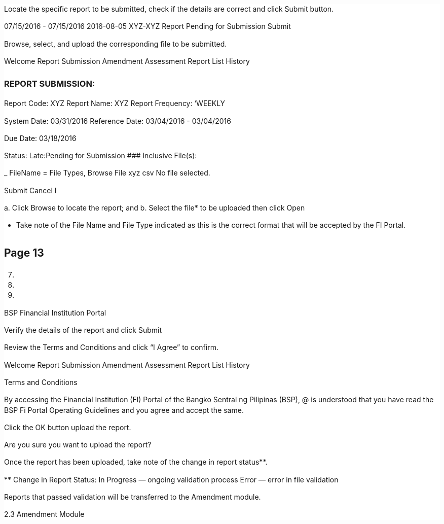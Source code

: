 Locate the specific report to be submitted, check if the details are correct and click Submit button.

07/15/2016 - 07/15/2016 2016-08-05 XYZ-XYZ Report Pending for Submission Submit

Browse, select, and upload the corresponding file to be submitted.

Welcome Report Submission Amendment Assessment Report List History

### REPORT SUBMISSION:

Report Code: XYZ Report Name: XYZ Report Frequency: ‘WEEKLY

System Date: 03/31/2016 Reference Date: 03/04/2016 - 03/04/2016

Due Date: 03/18/2016

Status: Late:Pending for Submission ### Inclusive File(s):

_ FileName = File Types, Browse File xyz csv No file selected.

Submit Cancel I

a. Click Browse to locate the report; and b. Select the file* to be uploaded then click Open

* Take note of the File Name and File Type indicated as this is the correct format that will be accepted by the FI Portal.

## Page 13

7.

8.

9.

BSP Financial Institution Portal

Verify the details of the report and click Submit

Review the Terms and Conditions and click “I Agree” to confirm.

Welcome Report Submission Amendment Assessment Report List History

Terms and Conditions

By accessing the Financial Institution (Fl) Portal of the Bangko Sentral ng Pilipinas (BSP), @ is understood that you have read the BSP Fi Portal Operating Guidelines and you agree and accept the same.

Click the OK button upload the report.

Are you sure you want to upload the report?

Once the report has been uploaded, take note of the change in report status**.

** Change in Report Status: In Progress — ongoing validation process Error — error in file validation

Reports that passed validation will be transferred to the Amendment module.

2.3 Amendment Module
